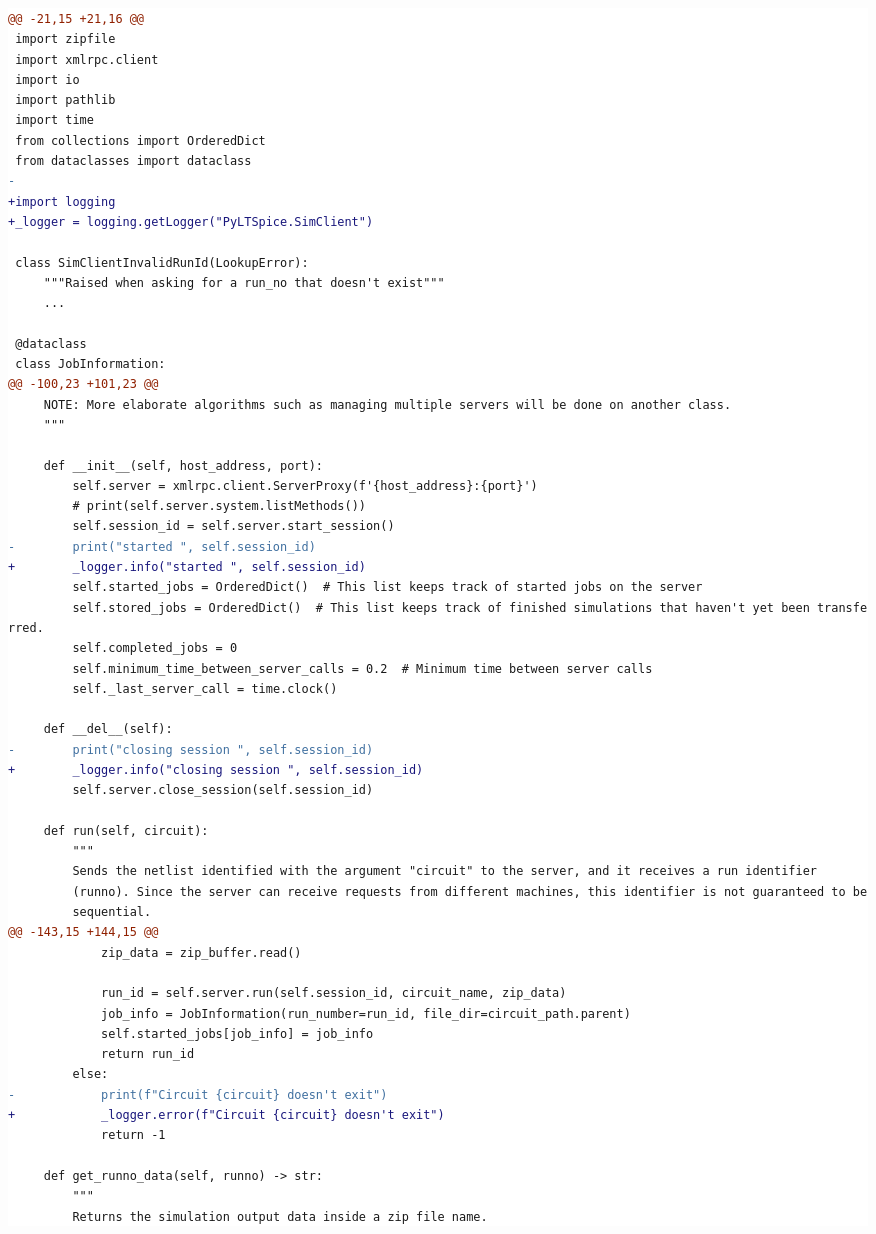 ```diff
@@ -21,15 +21,16 @@
 import zipfile
 import xmlrpc.client
 import io
 import pathlib
 import time
 from collections import OrderedDict
 from dataclasses import dataclass
-
+import logging
+_logger = logging.getLogger("PyLTSpice.SimClient")
 
 class SimClientInvalidRunId(LookupError):
     """Raised when asking for a run_no that doesn't exist"""
     ...
 
 @dataclass
 class JobInformation:
@@ -100,23 +101,23 @@
     NOTE: More elaborate algorithms such as managing multiple servers will be done on another class.
     """
 
     def __init__(self, host_address, port):
         self.server = xmlrpc.client.ServerProxy(f'{host_address}:{port}')
         # print(self.server.system.listMethods())
         self.session_id = self.server.start_session()
-        print("started ", self.session_id)
+        _logger.info("started ", self.session_id)
         self.started_jobs = OrderedDict()  # This list keeps track of started jobs on the server
         self.stored_jobs = OrderedDict()  # This list keeps track of finished simulations that haven't yet been transferred.
         self.completed_jobs = 0
         self.minimum_time_between_server_calls = 0.2  # Minimum time between server calls
         self._last_server_call = time.clock()
 
     def __del__(self):
-        print("closing session ", self.session_id)
+        _logger.info("closing session ", self.session_id)
         self.server.close_session(self.session_id)
 
     def run(self, circuit):
         """
         Sends the netlist identified with the argument "circuit" to the server, and it receives a run identifier
         (runno). Since the server can receive requests from different machines, this identifier is not guaranteed to be
         sequential.
@@ -143,15 +144,15 @@
             zip_data = zip_buffer.read()
 
             run_id = self.server.run(self.session_id, circuit_name, zip_data)
             job_info = JobInformation(run_number=run_id, file_dir=circuit_path.parent)
             self.started_jobs[job_info] = job_info
             return run_id
         else:
-            print(f"Circuit {circuit} doesn't exit")
+            _logger.error(f"Circuit {circuit} doesn't exit")
             return -1
         
     def get_runno_data(self, runno) -> str:
         """
         Returns the simulation output data inside a zip file name.
```